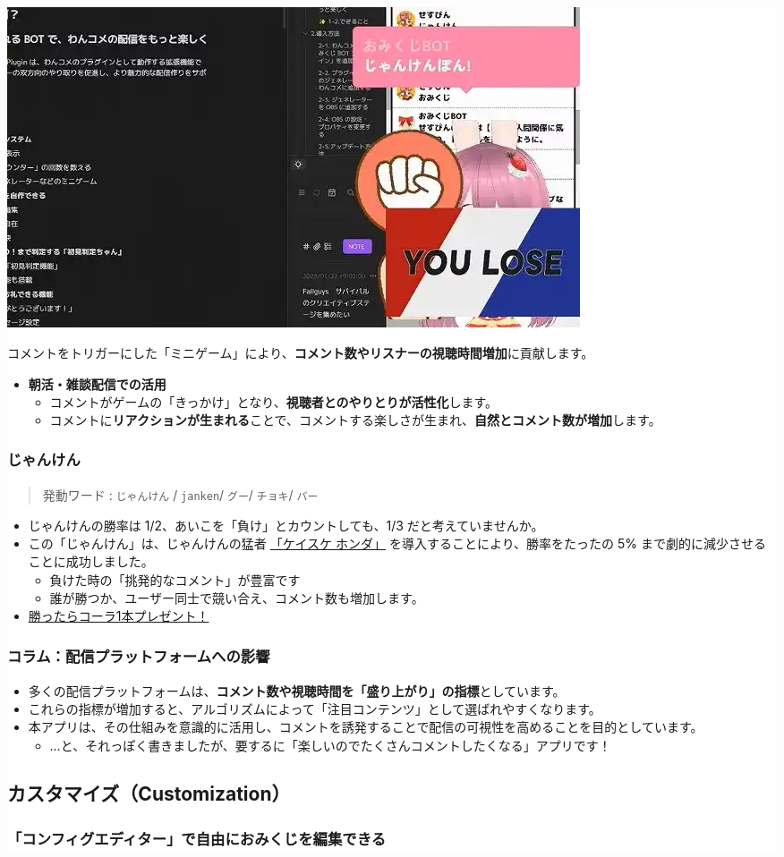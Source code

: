 ![](../../core/OmikujiBot/images/faq-01.webp)

コメントをトリガーにした「ミニゲーム」により、**コメント数やリスナーの視聴時間増加**に貢献します。

- **朝活・雑談配信での活用**
  - コメントがゲームの「きっかけ」となり、**視聴者とのやりとりが活性化**します。
  - コメントに**リアクションが生まれる**ことで、コメントする楽しさが生まれ、**自然とコメント数が増加**します。

### じゃんけん

> 発動ワード : `じゃんけん` / `janken`/ `グー`/ `チョキ`/ `パー`

- じゃんけんの勝率は 1/2、あいこを「負け」とカウントしても、1/3 だと考えていませんか。
- この「じゃんけん」は、じゃんけんの猛者 [「ケイスケ ホンダ」](https://dic.pixiv.net/a/%E6%9C%AC%E7%94%B0%E3%81%A8%E3%81%98%E3%82%83%E3%82%93%E3%81%91%E3%82%93) を導入することにより、勝率をたったの 5% まで劇的に減少させることに成功しました。
	- 負けた時の「挑発的なコメント」が豊富です
	- 誰が勝つか、ユーザー同士で競い合え、コメント数も増加します。
- [勝ったらコーラ1本プレゼント！](https://www.j-cast.com/2019/04/17355553.html)

### コラム：配信プラットフォームへの影響

- 多くの配信プラットフォームは、**コメント数や視聴時間を「盛り上がり」の指標**としています。
- これらの指標が増加すると、アルゴリズムによって「注目コンテンツ」として選ばれやすくなります。
- 本アプリは、その仕組みを意識的に活用し、コメントを誘発することで配信の可視性を高めることを目的としています。
	- …と、それっぽく書きましたが、要するに「楽しいのでたくさんコメントしたくなる」アプリです！

## カスタマイズ（Customization）

### 「コンフィグエディター」で自由におみくじを編集できる

